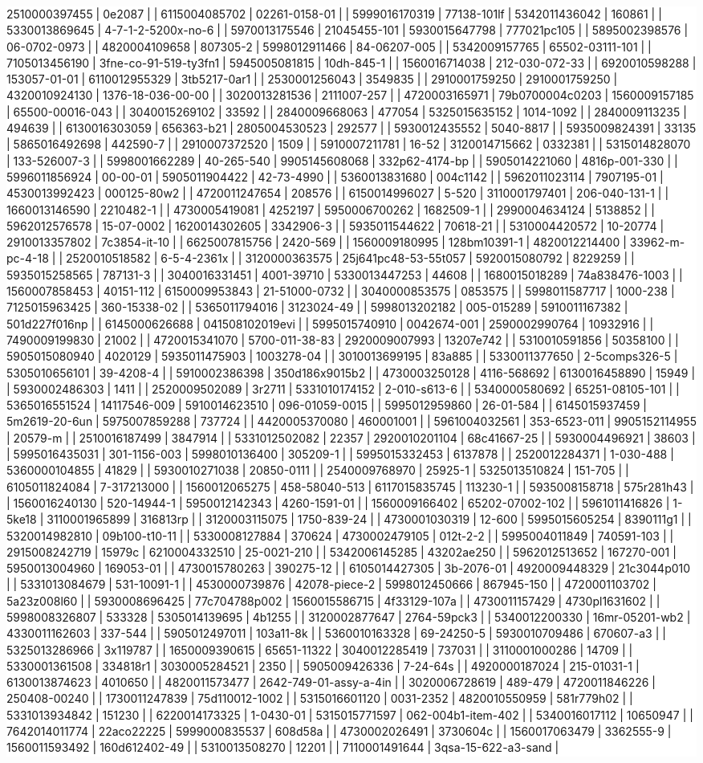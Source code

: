 2510000397455 | 0e2087 |  | 6115004085702 | 02261-0158-01 |  | 5999016170319 | 77138-101lf | 
5342011436042 | 160861 |  | 5330013869645 | 4-7-1-2-5200x-no-6 |  | 5970013175546 | 21045455-101 | 
5930015647798 | 777021pc105 |  | 5895002398576 | 06-0702-0973 |  | 4820004109658 | 807305-2 | 
5998012911466 | 84-06207-005 |  | 5342009157765 | 65502-03111-101 |  | 7105013456190 | 3fne-co-91-519-ty3fn1 | 
5945005081815 | 10dh-845-1 |  | 1560016714038 | 212-030-072-33 |  | 6920010598288 | 153057-01-01 | 
6110012955329 | 3tb5217-0ar1 |  | 2530001256043 | 3549835 |  | 2910001759250 | 2910001759250 | 
4320010924130 | 1376-18-036-00-00 |  | 3020013281536 | 2111007-257 |  | 4720003165971 | 79b0700004c0203 | 
1560009157185 | 65500-00016-043 |  | 3040015269102 | 33592 |  | 2840009668063 | 477054 | 
5325015635152 | 1014-1092 |  | 2840009113235 | 494639 |  | 6130016303059 | 656363-b21 | 
2805004530523 | 292577 |  | 5930012435552 | 5040-8817 |  | 5935009824391 | 33135 | 
5865016492698 | 442590-7 |  | 2910007372520 | 1509 |  | 5910007211781 | 16-52 | 
3120014715662 | 0332381 |  | 5315014828070 | 133-526007-3 |  | 5998001662289 | 40-265-540 | 
9905145608068 | 332p62-4174-bp |  | 5905014221060 | 4816p-001-330 |  | 5996011856924 | 00-00-01 | 
5905011904422 | 42-73-4990 |  | 5360013831680 | 004c1142 |  | 5962011023114 | 7907195-01 | 
4530013992423 | 000125-80w2 |  | 4720011247654 | 208576 |  | 6150014996027 | 5-520 | 
3110001797401 | 206-040-131-1 |  | 1660013146590 | 2210482-1 |  | 4730005419081 | 4252197 | 
5950006700262 | 1682509-1 |  | 2990004634124 | 5138852 |  | 5962012576578 | 15-07-0002 | 
1620014302605 | 3342906-3 |  | 5935011544622 | 70618-21 |  | 5310004420572 | 10-20774 | 
2910013357802 | 7c3854-it-10 |  | 6625007815756 | 2420-569 |  | 1560009180995 | 128bm10391-1 | 
4820012214400 | 33962-m-pc-4-18 |  | 2520010518582 | 6-5-4-2361x |  | 3120000363575 | 25j641pc48-53-55t057 | 
5920015080792 | 8229259 |  | 5935015258565 | 787131-3 |  | 3040016331451 | 4001-39710 | 
5330013447253 | 44608 |  | 1680015018289 | 74a838476-1003 |  | 1560007858453 | 40151-112 | 
6150009953843 | 21-51000-0732 |  | 3040000853575 | 0853575 |  | 5998011587717 | 1000-238 | 
7125015963425 | 360-15338-02 |  | 5365011794016 | 3123024-49 |  | 5998013202182 | 005-015289 | 
5910011167382 | 501d227f016np |  | 6145000626688 | 041508102019evi |  | 5995015740910 | 0042674-001 | 
2590002990764 | 10932916 |  | 7490009199830 | 21002 |  | 4720015341070 | 5700-011-38-83 | 
2920009007993 | 13207e742 |  | 5310010591856 | 50358100 |  | 5905015080940 | 4020129 | 
5935011475903 | 1003278-04 |  | 3010013699195 | 83a885 |  | 5330011377650 | 2-5comps326-5 | 
5305010656101 | 39-4208-4 |  | 5910002386398 | 350d186x9015b2 |  | 4730003250128 | 4116-568692 | 
6130016458890 | 15949 |  | 5930002486303 | 1411 |  | 2520009502089 | 3r2711 | 
5331010174152 | 2-010-s613-6 |  | 5340000580692 | 65251-08105-101 |  | 5365016551524 | 14117546-009 | 
5910014623510 | 096-01059-0015 |  | 5995012959860 | 26-01-584 |  | 6145015937459 | 5m2619-20-6un | 
5975007859288 | 737724 |  | 4420005370080 | 460001001 |  | 5961004032561 | 353-6523-011 | 
9905152114955 | 20579-m |  | 2510016187499 | 3847914 |  | 5331012502082 | 22357 | 
2920010201104 | 68c41667-25 |  | 5930004496921 | 38603 |  | 5995016435031 | 301-1156-003 | 
5998010136400 | 305209-1 |  | 5995015332453 | 6137878 |  | 2520012284371 | 1-030-488 | 
5360000104855 | 41829 |  | 5930010271038 | 20850-0111 |  | 2540009768970 | 25925-1 | 
5325013510824 | 151-705 |  | 6105011824084 | 7-317213000 |  | 1560012065275 | 458-58040-513 | 
6117015835745 | 113230-1 |  | 5935008158718 | 575r281h43 |  | 1560016240130 | 520-14944-1 | 
5950012142343 | 4260-1591-01 |  | 1560009166402 | 65202-07002-102 |  | 5961011416826 | 1-5ke18 | 
3110001965899 | 316813rp |  | 3120003115075 | 1750-839-24 |  | 4730001030319 | 12-600 | 
5995015605254 | 8390111g1 |  | 5320014982810 | 09b100-t10-11 |  | 5330008127884 | 370624 | 
4730002479105 | 012t-2-2 |  | 5995004011849 | 740591-103 |  | 2915008242719 | 15979c | 
6210004332510 | 25-0021-210 |  | 5342006145285 | 43202ae250 |  | 5962012513652 | 167270-001 | 
5950013004960 | 169053-01 |  | 4730015780263 | 390275-12 |  | 6105014427305 | 3b-2076-01 | 
4920009448329 | 21c3044p010 |  | 5331013084679 | 531-10091-1 |  | 4530000739876 | 42078-piece-2 | 
5998012450666 | 867945-150 |  | 4720001103702 | 5a23z008l60 |  | 5930008696425 | 77c704788p002 | 
1560015586715 | 4f33129-107a |  | 4730011157429 | 4730pl1631602 |  | 5998008326807 | 533328 | 
5305014139695 | 4b1255 |  | 3120002877647 | 2764-59pck3 |  | 5340012200330 | 16mr-05201-wb2 | 
4330011162603 | 337-544 |  | 5905012497011 | 103a11-8k |  | 5360010163328 | 69-24250-5 | 
5930010709486 | 670607-a3 |  | 5325013286966 | 3x119787 |  | 1650009390615 | 65651-11322 | 
3040012285419 | 737031 |  | 3110001000286 | 14709 |  | 5330001361508 | 334818r1 | 
3030005284521 | 2350 |  | 5905009426336 | 7-24-64s |  | 4920000187024 | 215-01031-1 | 
6130013874623 | 4010650 |  | 4820011573477 | 2642-749-01-assy-a-4in |  | 3020006728619 | 489-479 | 
4720011846226 | 250408-00240 |  | 1730011247839 | 75d110012-1002 |  | 5315016601120 | 0031-2352 | 
4820010550959 | 581r779h02 |  | 5331013934842 | 151230 |  | 6220014173325 | 1-0430-01 | 
5315015771597 | 062-004b1-item-402 |  | 5340016017112 | 10650947 |  | 7642014011774 | 22aco22225 | 
5999000835537 | 608d58a |  | 4730002026491 | 3730604c |  | 1560017063479 | 3362555-9 | 
1560011593492 | 160d612402-49 |  | 5310013508270 | 12201 |  | 7110001491644 | 3qsa-15-622-a3-sand | 